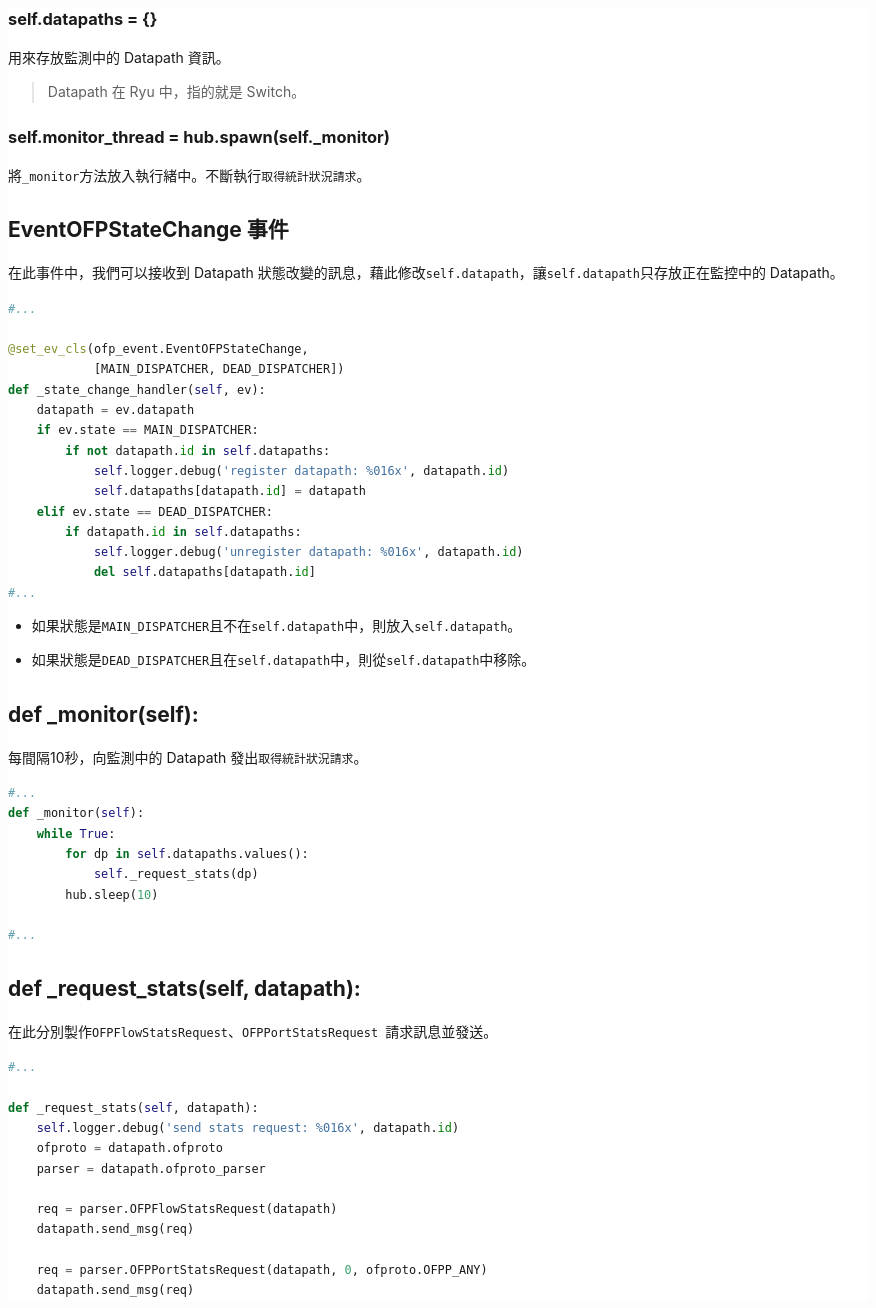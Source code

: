### self.datapaths = {}

用來存放監測中的 Datapath 資訊。

> Datapath 在 Ryu 中，指的就是 Switch。

### self.monitor\_thread = hub.spawn(self.\_monitor)

將```_monitor```方法放入執行緒中。不斷執行```取得統計狀況請求```。

## EventOFPStateChange 事件
在此事件中，我們可以接收到 Datapath 狀態改變的訊息，藉此修改```self.datapath```，讓```self.datapath```只存放正在監控中的 Datapath。

```python
#...

@set_ev_cls(ofp_event.EventOFPStateChange,
            [MAIN_DISPATCHER, DEAD_DISPATCHER])
def _state_change_handler(self, ev):
    datapath = ev.datapath
    if ev.state == MAIN_DISPATCHER:
        if not datapath.id in self.datapaths:
            self.logger.debug('register datapath: %016x', datapath.id)
            self.datapaths[datapath.id] = datapath
    elif ev.state == DEAD_DISPATCHER:
        if datapath.id in self.datapaths:
            self.logger.debug('unregister datapath: %016x', datapath.id)
            del self.datapaths[datapath.id]
#...
```
* 如果狀態是```MAIN_DISPATCHER```且不在```self.datapath```中，則放入```self.datapath```。

* 如果狀態是```DEAD_DISPATCHER```且在```self.datapath```中，則從```self.datapath```中移除。

## def \_monitor(self):

每間隔10秒，向監測中的 Datapath 發出```取得統計狀況請求```。

```python
#...
def _monitor(self):
    while True:
        for dp in self.datapaths.values():
            self._request_stats(dp)
        hub.sleep(10)

#...
```

## def \_request\_stats(self, datapath):
在此分別製作```OFPFlowStatsRequest```、```OFPPortStatsRequest ```請求訊息並發送。

```python
#...

def _request_stats(self, datapath):
    self.logger.debug('send stats request: %016x', datapath.id)
    ofproto = datapath.ofproto
    parser = datapath.ofproto_parser

    req = parser.OFPFlowStatsRequest(datapath)
    datapath.send_msg(req)

    req = parser.OFPPortStatsRequest(datapath, 0, ofproto.OFPP_ANY)
    datapath.send_msg(req)
```